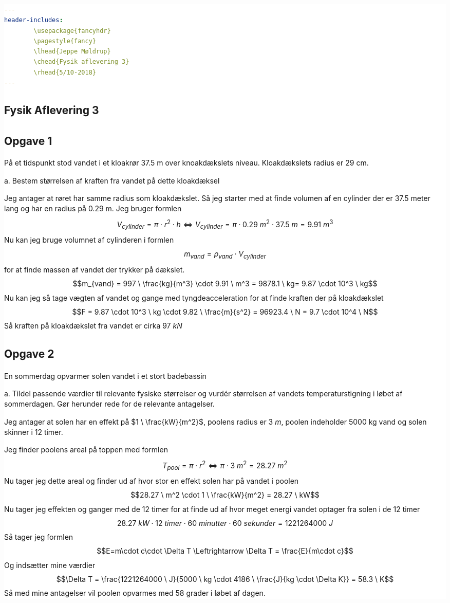 ```yaml
---
header-includes:
        \usepackage{fancyhdr}
        \pagestyle{fancy}
        \lhead{Jeppe Møldrup}
        \chead{Fysik aflevering 3}
        \rhead{5/10-2018}
---
```


## Fysik Aflevering 3

## Opgave 1

På et tidspunkt stod vandet i et kloakrør 37.5 m over knoakdækslets niveau.
Kloakdækslets radius er 29 cm.

a. Bestem størrelsen af kraften fra vandet på dette kloakdæksel
   
   Jeg antager at røret har samme radius som kloakdækslet. Så jeg starter med at finde volumen af en cylinder
   der er 37.5 meter lang og har en radius på 0.29 m. Jeg bruger formlen
   $$V_{cylinder}=\pi \cdot r^2 \cdot h \Leftrightarrow V_{cylinder}=\pi \cdot 0.29 \ m^2 \cdot 37.5 \ m = 9.91 \ m^3$$
   Nu kan jeg bruge volumnet af cylinderen i formlen
   $$m_{vand} = \rho_{vand} \cdot V_{cylinder}$$
   for at finde massen af vandet der trykker på dækslet.
   $$m_{vand} = 997 \ \frac{kg}{m^3} \cdot 9.91 \ m^3 = 9878.1 \ kg= 9.87 \cdot 10^3 \ kg$$
   Nu kan jeg så tage vægten af vandet og gange med tyngdeacceleration for at finde
   kraften der på kloakdækslet
   $$F = 9.87 \cdot 10^3 \ kg \cdot 9.82 \ \frac{m}{s^2} = 96923.4 \ N = 9.7 \cdot 10^4 \ N$$
   Så kraften på kloakdækslet fra vandet er cirka $97 \ kN$

## Opgave 2

En sommerdag opvarmer solen vandet i et stort badebassin

a. Tildel passende værdier til relevante fysiske størrelser og vurdér størrelsen af
   vandets temperaturstigning i løbet af sommerdagen. Gør herunder rede for de
   relevante antagelser.
   
   Jeg antager at solen har en effekt på $1 \ \frac{kW}{m^2}$, poolens radius er $3 \ m$,
   poolen indeholder 5000 kg vand og solen skinner i 12 timer.
   
   Jeg finder poolens areal på toppen med formlen
   $$T_{pool} = \pi \cdot r^2 \Leftrightarrow \pi \cdot 3 \ m^2 = 28.27 \ m^2$$
   Nu tager jeg dette areal og finder ud af hvor stor en effekt solen har på vandet i poolen
   $$28.27 \ m^2 \cdot 1 \ \frac{kW}{m^2} = 28.27 \ kW$$
   Nu tager jeg effekten og ganger med de 12 timer for at finde ud af hvor meget
   energi vandet optager fra solen i de 12 timer
   $$28.27 \ kW \cdot 12 \ timer \cdot 60 \ minutter \cdot 60 \ sekunder = 1221264000 \ J$$
   Så tager jeg formlen
   $$E=m\cdot c\cdot \Delta T \Leftrightarrow \Delta T = \frac{E}{m\cdot c}$$
   Og indsætter mine værdier
   $$\Delta T = \frac{1221264000 \ J}{5000 \ kg \cdot 4186 \ \frac{J}{kg \cdot \Delta K}} = 58.3 \ K$$
   Så med mine antagelser vil poolen opvarmes med 58 grader i løbet af dagen.
